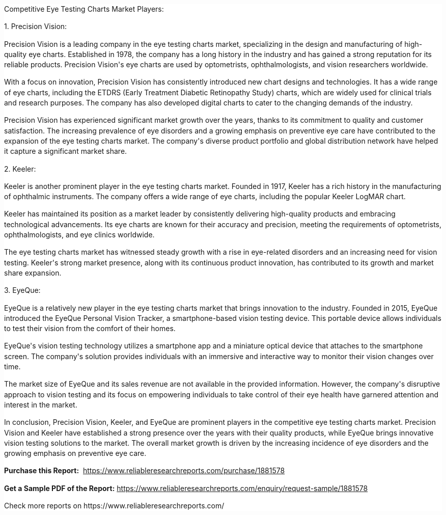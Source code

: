 <p><p>Competitive Eye Testing Charts Market Players:</p><p>1. Precision Vision:</p><p>Precision Vision is a leading company in the eye testing charts market, specializing in the design and manufacturing of high-quality eye charts. Established in 1978, the company has a long history in the industry and has gained a strong reputation for its reliable products. Precision Vision's eye charts are used by optometrists, ophthalmologists, and vision researchers worldwide.</p><p>With a focus on innovation, Precision Vision has consistently introduced new chart designs and technologies. It has a wide range of eye charts, including the ETDRS (Early Treatment Diabetic Retinopathy Study) charts, which are widely used for clinical trials and research purposes. The company has also developed digital charts to cater to the changing demands of the industry.</p><p>Precision Vision has experienced significant market growth over the years, thanks to its commitment to quality and customer satisfaction. The increasing prevalence of eye disorders and a growing emphasis on preventive eye care have contributed to the expansion of the eye testing charts market. The company's diverse product portfolio and global distribution network have helped it capture a significant market share.</p><p>2. Keeler:</p><p>Keeler is another prominent player in the eye testing charts market. Founded in 1917, Keeler has a rich history in the manufacturing of ophthalmic instruments. The company offers a wide range of eye charts, including the popular Keeler LogMAR chart.</p><p>Keeler has maintained its position as a market leader by consistently delivering high-quality products and embracing technological advancements. Its eye charts are known for their accuracy and precision, meeting the requirements of optometrists, ophthalmologists, and eye clinics worldwide.</p><p>The eye testing charts market has witnessed steady growth with a rise in eye-related disorders and an increasing need for vision testing. Keeler's strong market presence, along with its continuous product innovation, has contributed to its growth and market share expansion.</p><p>3. EyeQue:</p><p>EyeQue is a relatively new player in the eye testing charts market that brings innovation to the industry. Founded in 2015, EyeQue introduced the EyeQue Personal Vision Tracker, a smartphone-based vision testing device. This portable device allows individuals to test their vision from the comfort of their homes.</p><p>EyeQue's vision testing technology utilizes a smartphone app and a miniature optical device that attaches to the smartphone screen. The company's solution provides individuals with an immersive and interactive way to monitor their vision changes over time.</p><p>The market size of EyeQue and its sales revenue are not available in the provided information. However, the company's disruptive approach to vision testing and its focus on empowering individuals to take control of their eye health have garnered attention and interest in the market.</p><p>In conclusion, Precision Vision, Keeler, and EyeQue are prominent players in the competitive eye testing charts market. Precision Vision and Keeler have established a strong presence over the years with their quality products, while EyeQue brings innovative vision testing solutions to the market. The overall market growth is driven by the increasing incidence of eye disorders and the growing emphasis on preventive eye care.</p></p>
<p><strong>Purchase this Report:</strong>&nbsp;&nbsp;<a href="https://www.reliableresearchreports.com/purchase/1881578">https://www.reliableresearchreports.com/purchase/1881578</a></p>
<p></p>
<p><strong>Get a Sample PDF of the Report:</strong>&nbsp;<a href="https://www.reliableresearchreports.com/enquiry/request-sample/1881578">https://www.reliableresearchreports.com/enquiry/request-sample/1881578</a></p>
<p>Check more reports on https://www.reliableresearchreports.com/</p>